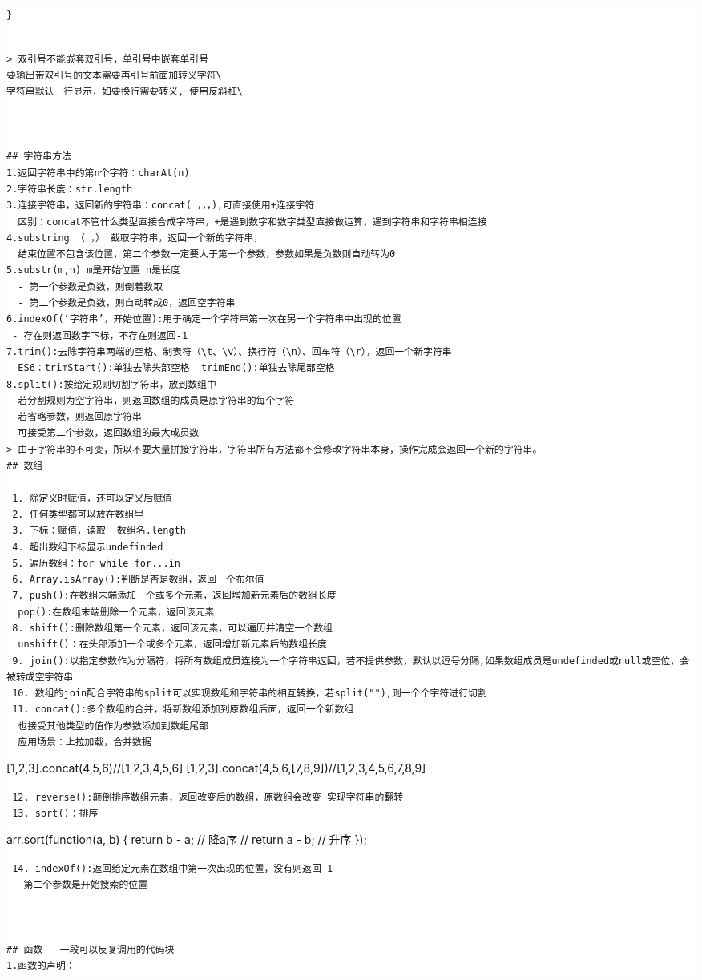     }
```

> 双引号不能嵌套双引号，单引号中嵌套单引号
要输出带双引号的文本需要再引号前面加转义字符\
字符串默认一行显示，如要换行需要转义, 使用反斜杠\



## 字符串方法
1.返回字符串中的第n个字符：charAt(n)
2.字符串长度：str.length
3.连接字符串，返回新的字符串：concat( ，，，),可直接使用+连接字符
  区别：concat不管什么类型直接合成字符串，+是遇到数字和数字类型直接做运算，遇到字符串和字符串相连接
4.substring （ ，） 截取字符串，返回一个新的字符串，
  结束位置不包含该位置，第二个参数一定要大于第一个参数，参数如果是负数则自动转为0
5.substr(m,n) m是开始位置 n是长度
  - 第一个参数是负数，则倒着数取
  - 第二个参数是负数，则自动转成0，返回空字符串
6.indexOf(‘字符串’，开始位置):用于确定一个字符串第一次在另一个字符串中出现的位置
 - 存在则返回数字下标，不存在则返回-1
7.trim():去除字符串两端的空格、制表符（\t、\v）、换行符（\n）、回车符（\r），返回一个新字符串
  ES6：trimStart():单独去除头部空格  trimEnd():单独去除尾部空格
8.split():按给定规则切割字符串，放到数组中
  若分割规则为空字符串，则返回数组的成员是原字符串的每个字符
  若省略参数，则返回原字符串
  可接受第二个参数，返回数组的最大成员数
> 由于字符串的不可变，所以不要大量拼接字符串，字符串所有方法都不会修改字符串本身，操作完成会返回一个新的字符串。
## 数组

 1. 除定义时赋值，还可以定义后赋值
 2. 任何类型都可以放在数组里
 3. 下标：赋值，读取  数组名.length
 4. 超出数组下标显示undefinded
 5. 遍历数组：for while for...in
 6. Array.isArray():判断是否是数组，返回一个布尔值
 7. push():在数组末端添加一个或多个元素，返回增加新元素后的数组长度
  pop():在数组末端删除一个元素，返回该元素
 8. shift():删除数组第一个元素，返回该元素，可以遍历并清空一个数组
  unshift()：在头部添加一个或多个元素，返回增加新元素后的数组长度
 9. join():以指定参数作为分隔符，将所有数组成员连接为一个字符串返回，若不提供参数，默认以逗号分隔,如果数组成员是undefinded或null或空位，会被转成空字符串
 10. 数组的join配合字符串的split可以实现数组和字符串的相互转换，若split(""),则一个个字符进行切割
 11. concat():多个数组的合并，将新数组添加到原数组后面，返回一个新数组
  也接受其他类型的值作为参数添加到数组尾部
  应用场景：上拉加载，合并数据
```
  [1,2,3].concat(4,5,6)//[1,2,3,4,5,6]
  [1,2,3].concat(4,5,6,[7,8,9])//[1,2,3,4,5,6,7,8,9]
```
 12. reverse():颠倒排序数组元素，返回改变后的数组，原数组会改变 实现字符串的翻转
 13. sort()：排序
```
arr.sort(function(a, b) {
    return b - a;      // 降a序
    // return a - b;   // 升序
});
```
 14. indexOf():返回给定元素在数组中第一次出现的位置，没有则返回-1
   第二个参数是开始搜索的位置



## 函数———一段可以反复调用的代码块
1.函数的声明：
```

  [1]: https://caniuse.com
  [2]: https://babejs.io